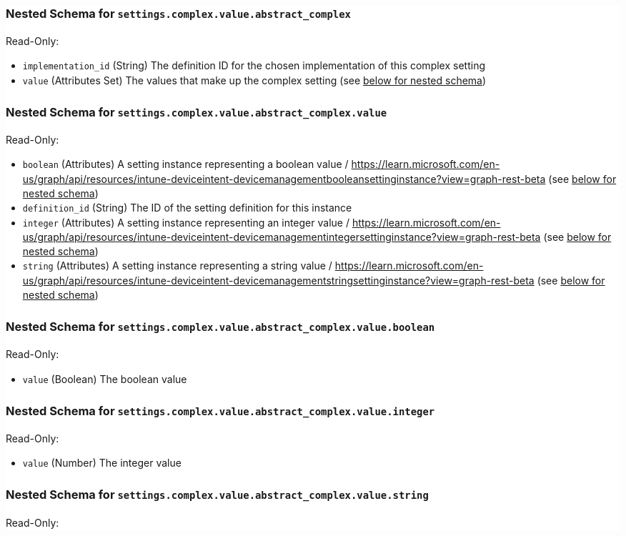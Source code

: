 <a id="nestedatt--settings--complex--value--abstract_complex"></a>
### Nested Schema for `settings.complex.value.abstract_complex`

Read-Only:

- `implementation_id` (String) The definition ID for the chosen implementation of this complex setting
- `value` (Attributes Set) The values that make up the complex setting (see [below for nested schema](#nestedatt--settings--complex--value--abstract_complex--value))

<a id="nestedatt--settings--complex--value--abstract_complex--value"></a>
### Nested Schema for `settings.complex.value.abstract_complex.value`

Read-Only:

- `boolean` (Attributes) A setting instance representing a boolean value / https://learn.microsoft.com/en-us/graph/api/resources/intune-deviceintent-devicemanagementbooleansettinginstance?view=graph-rest-beta (see [below for nested schema](#nestedatt--settings--complex--value--abstract_complex--value--boolean))
- `definition_id` (String) The ID of the setting definition for this instance
- `integer` (Attributes) A setting instance representing an integer value / https://learn.microsoft.com/en-us/graph/api/resources/intune-deviceintent-devicemanagementintegersettinginstance?view=graph-rest-beta (see [below for nested schema](#nestedatt--settings--complex--value--abstract_complex--value--integer))
- `string` (Attributes) A setting instance representing a string value / https://learn.microsoft.com/en-us/graph/api/resources/intune-deviceintent-devicemanagementstringsettinginstance?view=graph-rest-beta (see [below for nested schema](#nestedatt--settings--complex--value--abstract_complex--value--string))

<a id="nestedatt--settings--complex--value--abstract_complex--value--boolean"></a>
### Nested Schema for `settings.complex.value.abstract_complex.value.boolean`

Read-Only:

- `value` (Boolean) The boolean value


<a id="nestedatt--settings--complex--value--abstract_complex--value--integer"></a>
### Nested Schema for `settings.complex.value.abstract_complex.value.integer`

Read-Only:

- `value` (Number) The integer value


<a id="nestedatt--settings--complex--value--abstract_complex--value--string"></a>
### Nested Schema for `settings.complex.value.abstract_complex.value.string`

Read-Only:
